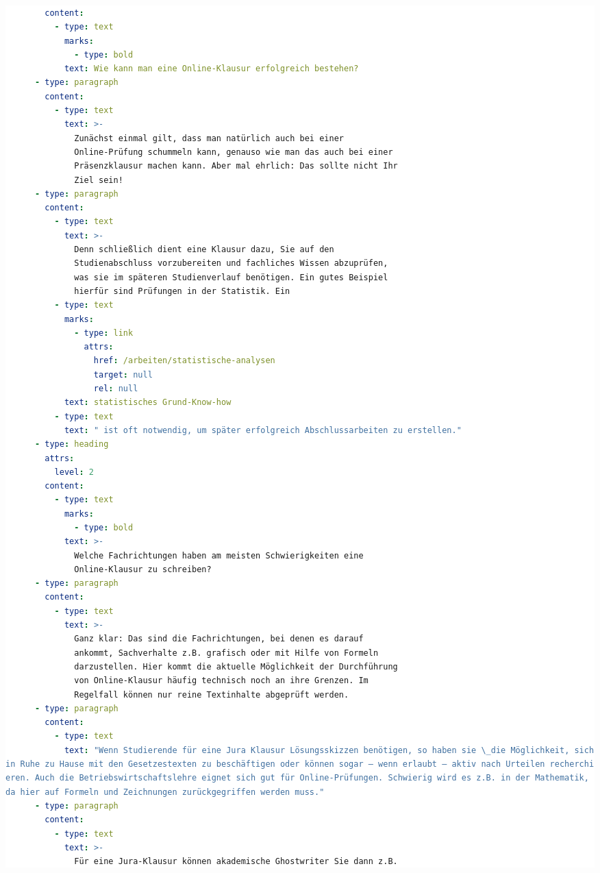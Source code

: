 ```yaml
        content:
          - type: text
            marks:
              - type: bold
            text: Wie kann man eine Online-Klausur erfolgreich bestehen?
      - type: paragraph
        content:
          - type: text
            text: >-
              Zunächst einmal gilt, dass man natürlich auch bei einer
              Online-Prüfung schummeln kann, genauso wie man das auch bei einer
              Präsenzklausur machen kann. Aber mal ehrlich: Das sollte nicht Ihr
              Ziel sein!
      - type: paragraph
        content:
          - type: text
            text: >-
              Denn schließlich dient eine Klausur dazu, Sie auf den
              Studienabschluss vorzubereiten und fachliches Wissen abzuprüfen,
              was sie im späteren Studienverlauf benötigen. Ein gutes Beispiel
              hierfür sind Prüfungen in der Statistik. Ein
          - type: text
            marks:
              - type: link
                attrs:
                  href: /arbeiten/statistische-analysen
                  target: null
                  rel: null
            text: statistisches Grund-Know-how
          - type: text
            text: " ist oft notwendig, um später erfolgreich Abschlussarbeiten zu erstellen."
      - type: heading
        attrs:
          level: 2
        content:
          - type: text
            marks:
              - type: bold
            text: >-
              Welche Fachrichtungen haben am meisten Schwierigkeiten eine
              Online-Klausur zu schreiben?
      - type: paragraph
        content:
          - type: text
            text: >-
              Ganz klar: Das sind die Fachrichtungen, bei denen es darauf
              ankommt, Sachverhalte z.B. grafisch oder mit Hilfe von Formeln
              darzustellen. Hier kommt die aktuelle Möglichkeit der Durchführung
              von Online-Klausur häufig technisch noch an ihre Grenzen. Im
              Regelfall können nur reine Textinhalte abgeprüft werden.
      - type: paragraph
        content:
          - type: text
            text: "Wenn Studierende für eine Jura Klausur Lösungsskizzen benötigen, so haben sie \_die Möglichkeit, sich in Ruhe zu Hause mit den Gesetzestexten zu beschäftigen oder können sogar – wenn erlaubt – aktiv nach Urteilen recherchieren. Auch die Betriebswirtschaftslehre eignet sich gut für Online-Prüfungen. Schwierig wird es z.B. in der Mathematik, da hier auf Formeln und Zeichnungen zurückgegriffen werden muss."
      - type: paragraph
        content:
          - type: text
            text: >-
              Für eine Jura-Klausur können akademische Ghostwriter Sie dann z.B.
```